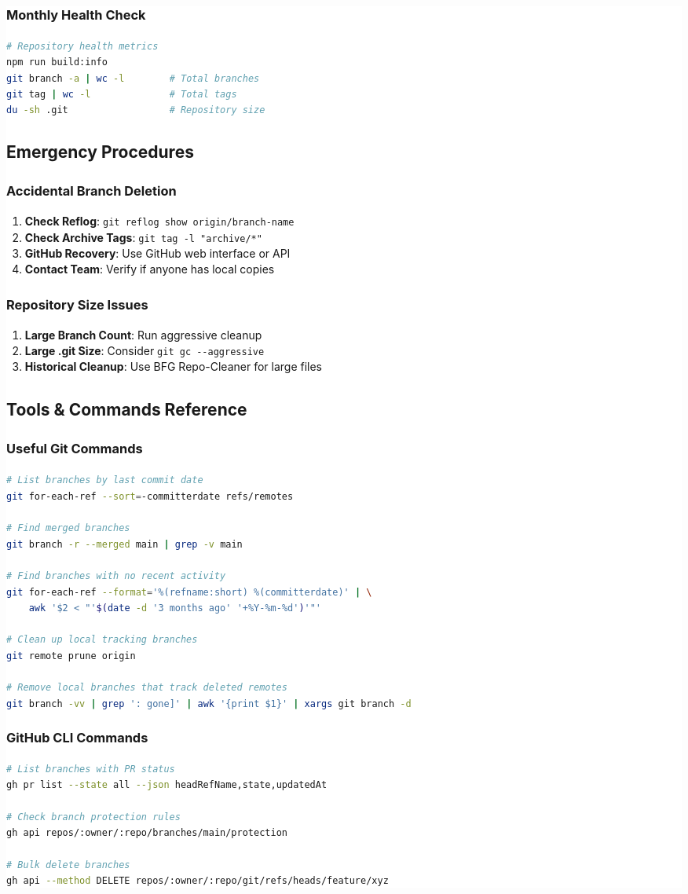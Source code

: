 ### Monthly Health Check
```bash
# Repository health metrics
npm run build:info
git branch -a | wc -l        # Total branches
git tag | wc -l              # Total tags
du -sh .git                  # Repository size
```

## Emergency Procedures

### Accidental Branch Deletion
1. **Check Reflog**: `git reflog show origin/branch-name`
2. **Check Archive Tags**: `git tag -l "archive/*"`
3. **GitHub Recovery**: Use GitHub web interface or API
4. **Contact Team**: Verify if anyone has local copies

### Repository Size Issues
1. **Large Branch Count**: Run aggressive cleanup
2. **Large .git Size**: Consider `git gc --aggressive`
3. **Historical Cleanup**: Use BFG Repo-Cleaner for large files

## Tools & Commands Reference

### Useful Git Commands
```bash
# List branches by last commit date
git for-each-ref --sort=-committerdate refs/remotes

# Find merged branches
git branch -r --merged main | grep -v main

# Find branches with no recent activity
git for-each-ref --format='%(refname:short) %(committerdate)' | \
    awk '$2 < "'$(date -d '3 months ago' '+%Y-%m-%d')'"'

# Clean up local tracking branches
git remote prune origin

# Remove local branches that track deleted remotes
git branch -vv | grep ': gone]' | awk '{print $1}' | xargs git branch -d
```

### GitHub CLI Commands
```bash
# List branches with PR status
gh pr list --state all --json headRefName,state,updatedAt

# Check branch protection rules
gh api repos/:owner/:repo/branches/main/protection

# Bulk delete branches
gh api --method DELETE repos/:owner/:repo/git/refs/heads/feature/xyz
```
